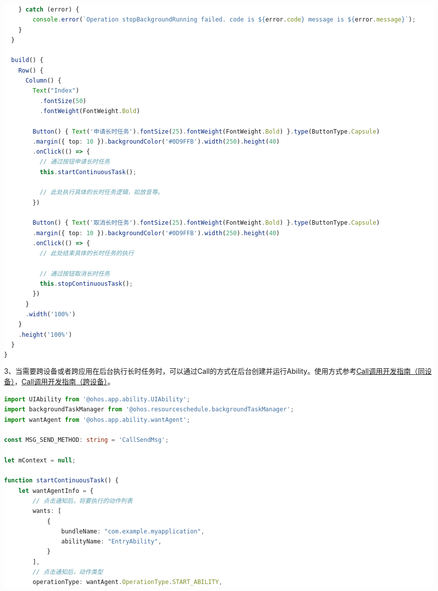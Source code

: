 ```ts
    } catch (error) {
        console.error(`Operation stopBackgroundRunning failed. code is ${error.code} message is ${error.message}`);
    }
  }

  build() {
    Row() {
      Column() {
        Text("Index")
          .fontSize(50)
          .fontWeight(FontWeight.Bold)

        Button() { Text('申请长时任务').fontSize(25).fontWeight(FontWeight.Bold) }.type(ButtonType.Capsule)
        .margin({ top: 10 }).backgroundColor('#0D9FFB').width(250).height(40)
        .onClick(() => {
          // 通过按钮申请长时任务
          this.startContinuousTask();

          // 此处执行具体的长时任务逻辑，如放音等。
        })

        Button() { Text('取消长时任务').fontSize(25).fontWeight(FontWeight.Bold) }.type(ButtonType.Capsule)
        .margin({ top: 10 }).backgroundColor('#0D9FFB').width(250).height(40)
        .onClick(() => {
          // 此处结束具体的长时任务的执行

          // 通过按钮取消长时任务
          this.stopContinuousTask();
        })
      }
      .width('100%')
    }
    .height('100%')
  }
}
```

3、当需要跨设备或者跨应用在后台执行长时任务时，可以通过Call的方式在后台创建并运行Ability。使用方式参考[Call调用开发指南（同设备）](../application-models/uiability-intra-device-interaction.md#通过call调用实现uiability交互仅对系统应用开放)，[Call调用开发指南（跨设备）](../application-models/hop-multi-device-collaboration.md#通过跨设备call调用实现多端协同)。

```ts
import UIAbility from '@ohos.app.ability.UIAbility';
import backgroundTaskManager from '@ohos.resourceschedule.backgroundTaskManager';
import wantAgent from '@ohos.app.ability.wantAgent';

const MSG_SEND_METHOD: string = 'CallSendMsg';

let mContext = null;

function startContinuousTask() {
    let wantAgentInfo = {
        // 点击通知后，将要执行的动作列表
        wants: [
            {
                bundleName: "com.example.myapplication",
                abilityName: "EntryAbility",
            }
        ],
        // 点击通知后，动作类型
        operationType: wantAgent.OperationType.START_ABILITY,
```